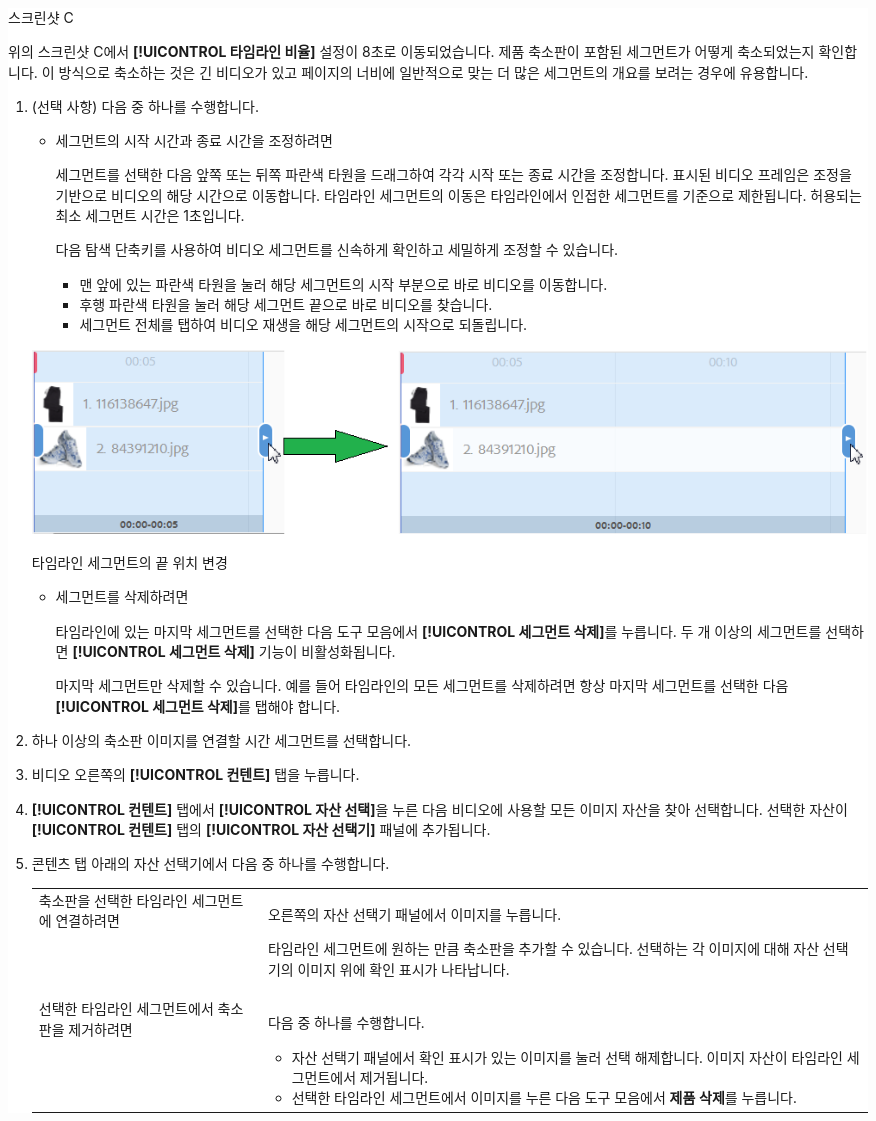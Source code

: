 
   스크린샷 C

   위의 스크린샷 C에서 **[!UICONTROL 타임라인 비율]** 설정이 8초로 이동되었습니다. 제품 축소판이 포함된 세그먼트가 어떻게 축소되었는지 확인합니다. 이 방식으로 축소하는 것은 긴 비디오가 있고 페이지의 너비에 일반적으로 맞는 더 많은 세그먼트의 개요를 보려는 경우에 유용합니다.

1. (선택 사항) 다음 중 하나를 수행합니다.

   * 세그먼트의 시작 시간과 종료 시간을 조정하려면

      세그먼트를 선택한 다음 앞쪽 또는 뒤쪽 파란색 타원을 드래그하여 각각 시작 또는 종료 시간을 조정합니다. 표시된 비디오 프레임은 조정을 기반으로 비디오의 해당 시간으로 이동합니다. 타임라인 세그먼트의 이동은 타임라인에서 인접한 세그먼트를 기준으로 제한됩니다. 허용되는 최소 세그먼트 시간은 1초입니다.

      다음 탐색 단축키를 사용하여 비디오 세그먼트를 신속하게 확인하고 세밀하게 조정할 수 있습니다.

      * 맨 앞에 있는 파란색 타원을 눌러 해당 세그먼트의 시작 부분으로 바로 비디오를 이동합니다.
      * 후행 파란색 타원을 눌러 해당 세그먼트 끝으로 바로 비디오를 찾습니다.
      * 세그먼트 전체를 탭하여 비디오 재생을 해당 세그먼트의 시작으로 되돌립니다.

   ![chlimage_1-132](assets/chlimage_1-132.png)

   타임라인 세그먼트의 끝 위치 변경

   * 세그먼트를 삭제하려면

      타임라인에 있는 마지막 세그먼트를 선택한 다음 도구 모음에서 **[!UICONTROL 세그먼트 삭제]**&#x200B;를 누릅니다. 두 개 이상의 세그먼트를 선택하면 **[!UICONTROL 세그먼트 삭제]** 기능이 비활성화됩니다.

      마지막 세그먼트만 삭제할 수 있습니다. 예를 들어 타임라인의 모든 세그먼트를 삭제하려면 항상 마지막 세그먼트를 선택한 다음 **[!UICONTROL 세그먼트 삭제]**&#x200B;를 탭해야 합니다.


1. 하나 이상의 축소판 이미지를 연결할 시간 세그먼트를 선택합니다.
1. 비디오 오른쪽의 **[!UICONTROL 컨텐트]** 탭을 누릅니다.
1. **[!UICONTROL 컨텐트]** 탭에서 **[!UICONTROL 자산 선택]**&#x200B;을 누른 다음 비디오에 사용할 모든 이미지 자산을 찾아 선택합니다. 선택한 자산이 **[!UICONTROL 컨텐트]** 탭의 **[!UICONTROL 자산 선택기]** 패널에 추가됩니다.

1. 콘텐츠 탭 아래의 자산 선택기에서 다음 중 하나를 수행합니다.

   <table> 
    <tbody> 
      <tr> 
      <td>축소판을 선택한 타임라인 세그먼트에 연결하려면</td> 
      <td><p>오른쪽의 자산 선택기 패널에서 이미지를 누릅니다.</p> <p>타임라인 세그먼트에 원하는 만큼 축소판을 추가할 수 있습니다. 선택하는 각 이미지에 대해 자산 선택기의 이미지 위에 확인 표시가 나타납니다.</p> </td> 
      </tr> 
      <tr> 
      <td>선택한 타임라인 세그먼트에서 축소판을 제거하려면</td> 
      <td><p>다음 중 하나를 수행합니다.</p> 
        <ul> 
        <li>자산 선택기 패널에서 확인 표시가 있는 이미지를 눌러 선택 해제합니다. 이미지 자산이 타임라인 세그먼트에서 제거됩니다.<br /> </li> 
        <li>선택한 타임라인 세그먼트에서 이미지를 누른 다음 도구 모음에서 <strong>제품 삭제</strong>를 누릅니다.</li> 
        </ul> </td> 
      </tr> 
    </tbody> 
   </table>
